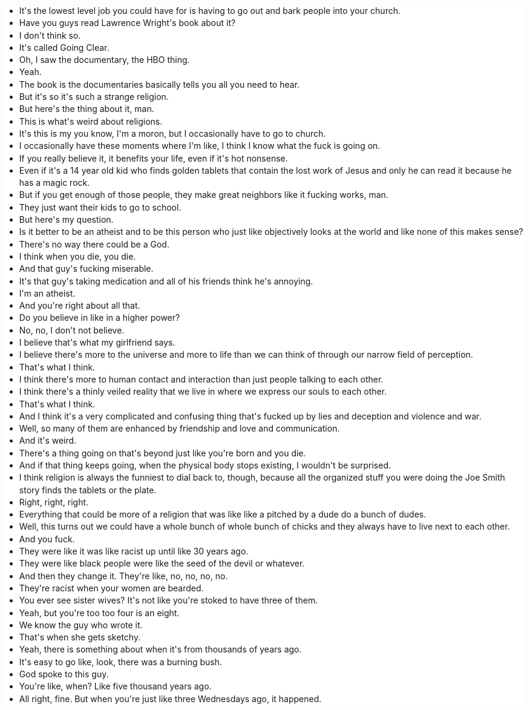*  It's the lowest level job you could have for is having to go out and bark people into your church.
*  Have you guys read Lawrence Wright's book about it?
*  I don't think so.
*  It's called Going Clear.
*  Oh, I saw the documentary, the HBO thing.
*  Yeah.
*  The book is the documentaries basically tells you all you need to hear.
*  But it's so it's such a strange religion.
*  But here's the thing about it, man.
*  This is what's weird about religions.
*  It's this is my you know, I'm a moron, but I occasionally have to go to church.
*  I occasionally have these moments where I'm like, I think I know what the fuck is going on.
*  If you really believe it, it benefits your life, even if it's hot nonsense.
*  Even if it's a 14 year old kid who finds golden tablets that contain the lost work of Jesus and only he can read it because he has a magic rock.
*  But if you get enough of those people, they make great neighbors like it fucking works, man.
*  They just want their kids to go to school.
*  But here's my question.
*  Is it better to be an atheist and to be this person who just like objectively looks at the world and like none of this makes sense?
*  There's no way there could be a God.
*  I think when you die, you die.
*  And that guy's fucking miserable.
*  It's that guy's taking medication and all of his friends think he's annoying.
*  I'm an atheist.
*  And you're right about all that.
*  Do you believe in like in a higher power?
*  No, no, I don't not believe.
*  I believe that's what my girlfriend says.
*  I believe there's more to the universe and more to life than we can think of through our narrow field of perception.
*  That's what I think.
*  I think there's more to human contact and interaction than just people talking to each other.
*  I think there's a thinly veiled reality that we live in where we express our souls to each other.
*  That's what I think.
*  And I think it's a very complicated and confusing thing that's fucked up by lies and deception and violence and war.
*  Well, so many of them are enhanced by friendship and love and communication.
*  And it's weird.
*  There's a thing going on that's beyond just like you're born and you die.
*  And if that thing keeps going, when the physical body stops existing, I wouldn't be surprised.
*  I think religion is always the funniest to dial back to, though, because all the organized stuff you were doing the Joe Smith story finds the tablets or the plate.
*  Right, right, right.
*  Everything that could be more of a religion that was like like a pitched by a dude do a bunch of dudes.
*  Well, this turns out we could have a whole bunch of whole bunch of chicks and they always have to live next to each other.
*  And you fuck.
*  They were like it was like racist up until like 30 years ago.
*  They were like black people were like the seed of the devil or whatever.
*  And then they change it. They're like, no, no, no, no.
*  They're racist when your women are bearded.
*  You ever see sister wives? It's not like you're stoked to have three of them.
*  Yeah, but you're too too four is an eight.
*  We know the guy who wrote it.
*  That's when she gets sketchy.
*  Yeah, there is something about when it's from thousands of years ago.
*  It's easy to go like, look, there was a burning bush.
*  God spoke to this guy.
*  You're like, when? Like five thousand years ago.
*  All right, fine. But when you're just like three Wednesdays ago, it happened.